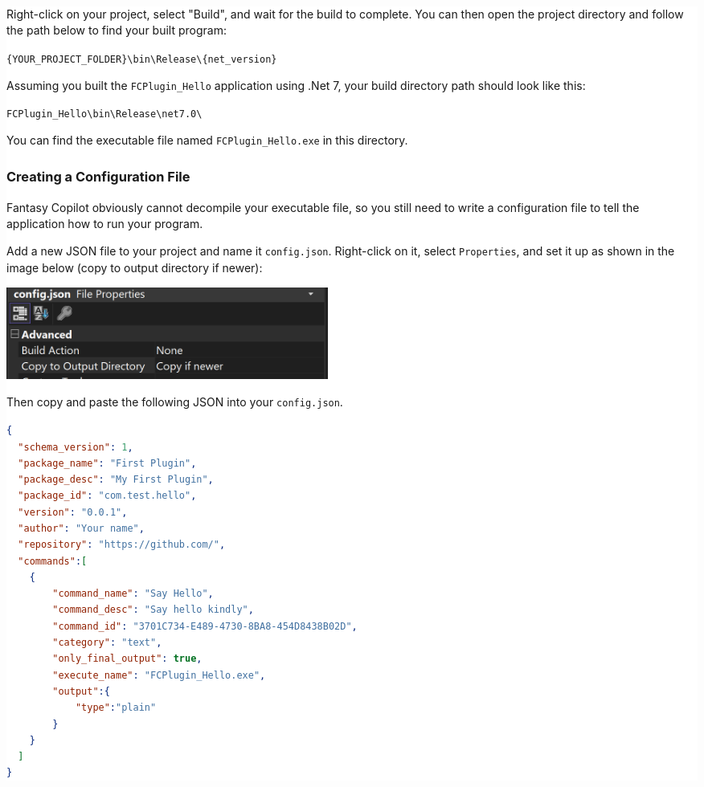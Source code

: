 Right-click on your project, select "Build", and wait for the build to complete. You can then open the project directory and follow the path below to find your built program:

`{YOUR_PROJECT_FOLDER}\bin\Release\{net_version}`

Assuming you built the `FCPlugin_Hello` application using .Net 7, your build directory path should look like this:

`FCPlugin_Hello\bin\Release\net7.0\`

You can find the executable file named `FCPlugin_Hello.exe` in this directory.

### Creating a Configuration File

Fantasy Copilot obviously cannot decompile your executable file, so you still need to write a configuration file to tell the application how to run your program.

Add a new JSON file to your project and name it `config.json`. Right-click on it, select `Properties`, and set it up as shown in the image below (copy to output directory if newer):

<img src="./images/plugin_vs_json_properties.png" width="400px" />

Then copy and paste the following JSON into your `config.json`.

```json
{
  "schema_version": 1,
  "package_name": "First Plugin",
  "package_desc": "My First Plugin",
  "package_id": "com.test.hello",
  "version": "0.0.1",
  "author": "Your name",
  "repository": "https://github.com/",
  "commands":[
    {
        "command_name": "Say Hello",
        "command_desc": "Say hello kindly",
        "command_id": "3701C734-E489-4730-8BA8-454D8438B02D",
        "category": "text",
        "only_final_output": true,
        "execute_name": "FCPlugin_Hello.exe",
        "output":{
            "type":"plain"
        }
    }
  ]
}
```
